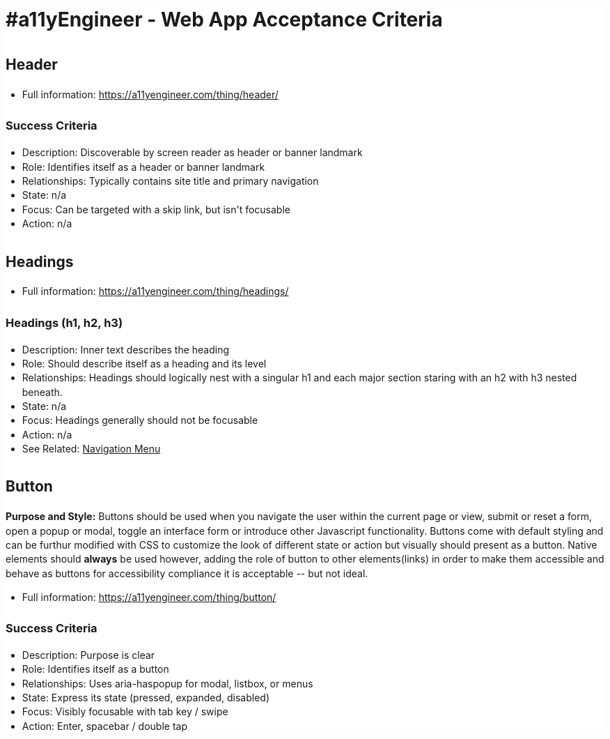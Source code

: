 # #a11yEngineer - Web App Acceptance Criteria

## Header
- Full information: https://a11yengineer.com/thing/header/

### Success Criteria
- Description: Discoverable by screen reader as header or banner landmark
- Role: Identifies itself as a header or banner landmark
- Relationships: Typically contains site title and primary navigation
- State: n/a
- Focus: Can be targeted with a skip link, but isn't focusable
- Action: n/a



## Headings
- Full information: https://a11yengineer.com/thing/headings/

### Headings (h1, h2, h3)
- Description: Inner text describes the heading
- Role: Should describe itself as a heading and its level
- Relationships: Headings should logically nest with a singular h1 and each major section staring with an h2 with h3 nested beneath.
- State: n/a
- Focus: Headings generally should not be focusable
- Action: n/a
- See Related: [Navigation Menu](#Navigation-Menu)



## Button

**Purpose and Style:** Buttons should be used when you navigate the user within the current page or view, submit or reset a form, open a popup or modal, toggle an interface form or introduce other Javascript functionality. Buttons come with default styling and can be furthur modified with CSS to customize the look of different state or action but visually should present as a button. Native elements should **always** be used however, adding the role of button to other elements(links) in order to make them accessible and behave as buttons for accessibility compliance it is acceptable -- but not ideal.
- Full information: https://a11yengineer.com/thing/button/

### Success Criteria
- Description: Purpose is clear
- Role: Identifies itself as a button
- Relationships: Uses aria-haspopup for modal, listbox, or menus
- State: Express its state (pressed, expanded, disabled)
- Focus: Visibly focusable with tab key / swipe
- Action: Enter, spacebar / double tap
